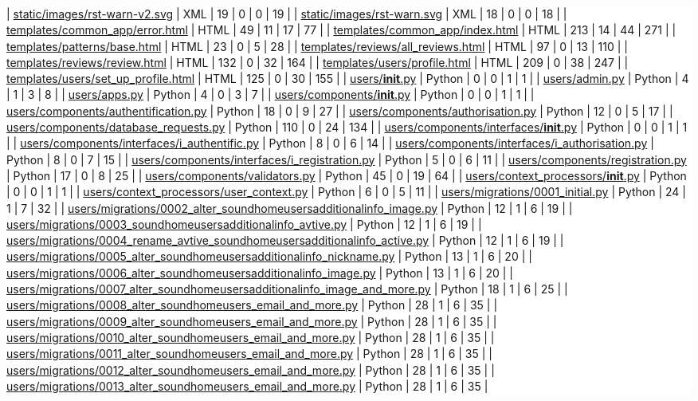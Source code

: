 | [static/images/rst-warn-v2.svg](/static/images/rst-warn-v2.svg) | XML | 19 | 0 | 0 | 19 |
| [static/images/rst-warn.svg](/static/images/rst-warn.svg) | XML | 18 | 0 | 0 | 18 |
| [templates/common_app/error.html](/templates/common_app/error.html) | HTML | 49 | 11 | 17 | 77 |
| [templates/common_app/index.html](/templates/common_app/index.html) | HTML | 213 | 14 | 44 | 271 |
| [templates/patterns/base.html](/templates/patterns/base.html) | HTML | 23 | 0 | 5 | 28 |
| [templates/reviews/all_reviews.html](/templates/reviews/all_reviews.html) | HTML | 97 | 0 | 13 | 110 |
| [templates/reviews/review.html](/templates/reviews/review.html) | HTML | 132 | 0 | 32 | 164 |
| [templates/users/profile.html](/templates/users/profile.html) | HTML | 209 | 0 | 38 | 247 |
| [templates/users/set_up_profile.html](/templates/users/set_up_profile.html) | HTML | 125 | 0 | 30 | 155 |
| [users/__init__.py](/users/__init__.py) | Python | 0 | 0 | 1 | 1 |
| [users/admin.py](/users/admin.py) | Python | 4 | 1 | 3 | 8 |
| [users/apps.py](/users/apps.py) | Python | 4 | 0 | 3 | 7 |
| [users/components/__init__.py](/users/components/__init__.py) | Python | 0 | 0 | 1 | 1 |
| [users/components/authentification.py](/users/components/authentification.py) | Python | 18 | 0 | 9 | 27 |
| [users/components/authorisation.py](/users/components/authorisation.py) | Python | 12 | 0 | 5 | 17 |
| [users/components/database_requests.py](/users/components/database_requests.py) | Python | 110 | 0 | 24 | 134 |
| [users/components/interfaces/__init__.py](/users/components/interfaces/__init__.py) | Python | 0 | 0 | 1 | 1 |
| [users/components/interfaces/i_authentific.py](/users/components/interfaces/i_authentific.py) | Python | 8 | 0 | 6 | 14 |
| [users/components/interfaces/i_authorisation.py](/users/components/interfaces/i_authorisation.py) | Python | 8 | 0 | 7 | 15 |
| [users/components/interfaces/i_registration.py](/users/components/interfaces/i_registration.py) | Python | 5 | 0 | 6 | 11 |
| [users/components/registration.py](/users/components/registration.py) | Python | 17 | 0 | 8 | 25 |
| [users/components/validators.py](/users/components/validators.py) | Python | 45 | 0 | 19 | 64 |
| [users/context_processors/__init__.py](/users/context_processors/__init__.py) | Python | 0 | 0 | 1 | 1 |
| [users/context_processors/user_context.py](/users/context_processors/user_context.py) | Python | 6 | 0 | 5 | 11 |
| [users/migrations/0001_initial.py](/users/migrations/0001_initial.py) | Python | 24 | 1 | 7 | 32 |
| [users/migrations/0002_alter_soundhomeusersadditionalinfo_image.py](/users/migrations/0002_alter_soundhomeusersadditionalinfo_image.py) | Python | 12 | 1 | 6 | 19 |
| [users/migrations/0003_soundhomeusersadditionalinfo_avtive.py](/users/migrations/0003_soundhomeusersadditionalinfo_avtive.py) | Python | 12 | 1 | 6 | 19 |
| [users/migrations/0004_rename_avtive_soundhomeusersadditionalinfo_active.py](/users/migrations/0004_rename_avtive_soundhomeusersadditionalinfo_active.py) | Python | 12 | 1 | 6 | 19 |
| [users/migrations/0005_alter_soundhomeusersadditionalinfo_nickname.py](/users/migrations/0005_alter_soundhomeusersadditionalinfo_nickname.py) | Python | 13 | 1 | 6 | 20 |
| [users/migrations/0006_alter_soundhomeusersadditionalinfo_image.py](/users/migrations/0006_alter_soundhomeusersadditionalinfo_image.py) | Python | 13 | 1 | 6 | 20 |
| [users/migrations/0007_alter_soundhomeusersadditionalinfo_image_and_more.py](/users/migrations/0007_alter_soundhomeusersadditionalinfo_image_and_more.py) | Python | 18 | 1 | 6 | 25 |
| [users/migrations/0008_alter_soundhomeusers_email_and_more.py](/users/migrations/0008_alter_soundhomeusers_email_and_more.py) | Python | 28 | 1 | 6 | 35 |
| [users/migrations/0009_alter_soundhomeusers_email_and_more.py](/users/migrations/0009_alter_soundhomeusers_email_and_more.py) | Python | 28 | 1 | 6 | 35 |
| [users/migrations/0010_alter_soundhomeusers_email_and_more.py](/users/migrations/0010_alter_soundhomeusers_email_and_more.py) | Python | 28 | 1 | 6 | 35 |
| [users/migrations/0011_alter_soundhomeusers_email_and_more.py](/users/migrations/0011_alter_soundhomeusers_email_and_more.py) | Python | 28 | 1 | 6 | 35 |
| [users/migrations/0012_alter_soundhomeusers_email_and_more.py](/users/migrations/0012_alter_soundhomeusers_email_and_more.py) | Python | 28 | 1 | 6 | 35 |
| [users/migrations/0013_alter_soundhomeusers_email_and_more.py](/users/migrations/0013_alter_soundhomeusers_email_and_more.py) | Python | 28 | 1 | 6 | 35 |